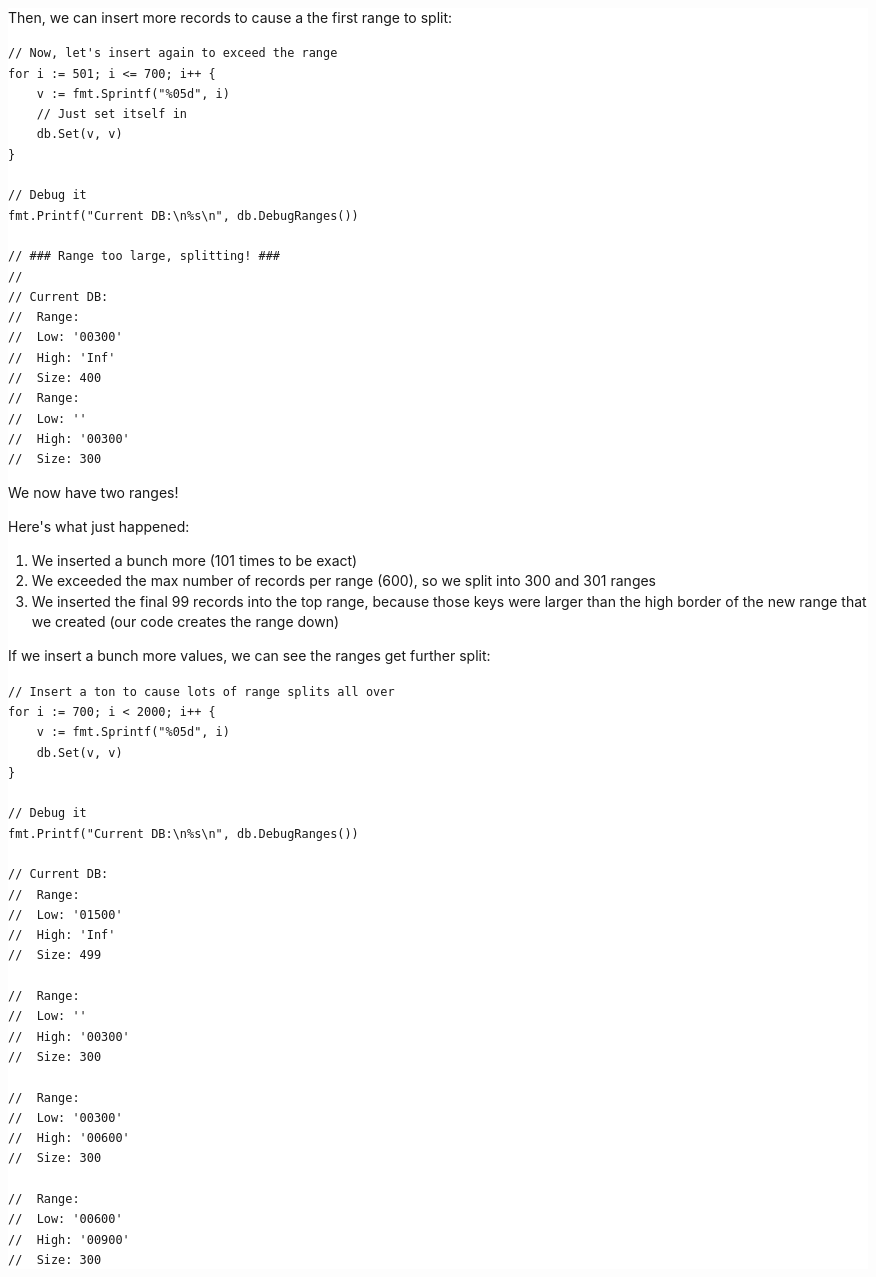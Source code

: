 Then, we can insert more records to cause a the first range to split:

```
// Now, let's insert again to exceed the range
for i := 501; i <= 700; i++ {
    v := fmt.Sprintf("%05d", i)
    // Just set itself in
    db.Set(v, v)
}

// Debug it
fmt.Printf("Current DB:\n%s\n", db.DebugRanges())

// ### Range too large, splitting! ###
//
// Current DB:
// 	Range:
// 	Low: '00300'
// 	High: 'Inf'
// 	Size: 400
// 	Range:
// 	Low: ''
// 	High: '00300'
// 	Size: 300
```

We now have two ranges!

Here's what just happened:

1.  We inserted a bunch more (101 times to be exact)
2.  We exceeded the max number of records per range (600), so we split into 300 and 301 ranges
3.  We inserted the final 99 records into the top range, because those keys were larger than the high border of the new range that we created (our code creates the range down)

If we insert a bunch more values, we can see the ranges get further split:

```
// Insert a ton to cause lots of range splits all over
for i := 700; i < 2000; i++ {
    v := fmt.Sprintf("%05d", i)
    db.Set(v, v)
}

// Debug it
fmt.Printf("Current DB:\n%s\n", db.DebugRanges())

// Current DB:
// 	Range:
// 	Low: '01500'
// 	High: 'Inf'
// 	Size: 499

// 	Range:
// 	Low: ''
// 	High: '00300'
// 	Size: 300

// 	Range:
// 	Low: '00300'
// 	High: '00600'
// 	Size: 300

// 	Range:
// 	Low: '00600'
// 	High: '00900'
// 	Size: 300
```